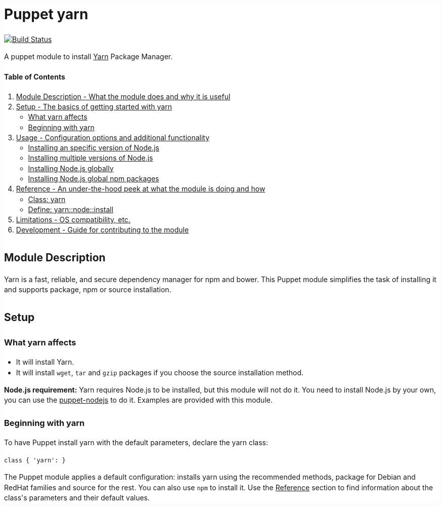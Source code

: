 # Puppet yarn

[![Build Status](https://travis-ci.org/artberri/puppet-yarn.svg?branch=master)](https://travis-ci.org/artberri/puppet-yarn)

A puppet module to install [Yarn](https://yarnpkg.com) Package Manager.

#### Table of Contents

1. [Module Description - What the module does and why it is useful](#module-description)
2. [Setup - The basics of getting started with yarn](#setup)
    * [What yarn affects](#what-yarn-affects)
    * [Beginning with yarn](#beginning-with-yarn)
3. [Usage - Configuration options and additional functionality](#usage)
    * [Installing an specific version of Node.js](#installing-an-specific-version-of-nodejs)
    * [Installing multiple versions of Node.js](#installing-multiple-versions-of-nodejs)
    * [Installing Node.js globally](#installing-nodejs-globally)
    * [Installing Node.js global npm packages](#installing-nodejs-global-npm-packages)
4. [Reference - An under-the-hood peek at what the module is doing and how](#reference)
    * [Class: yarn](#class-yarn)
    * [Define: yarn::node::install](#define-yarnnodeinstall)
5. [Limitations - OS compatibility, etc.](#limitations)
6. [Development - Guide for contributing to the module](#development)

## Module Description

Yarn is a fast, reliable, and secure dependency manager for npm and bower. This Puppet module simplifies the task of installing it and supports
package, npm or source installation.

## Setup

### What yarn affects

* It will install Yarn.
* It will install `wget`, `tar` and `gzip` packages if you choose the source installation method.

**Node.js requirement:** Yarn requires Node.js to be installed, but this module will not do it. You need to install Node.js by your own, you can
use the [puppet-nodejs](https://forge.puppetlabs.com/puppet/nodejs) to do it. Examples are provided with this module.

### Beginning with yarn

To have Puppet install yarn with the default parameters, declare the yarn class:

```puppet
class { 'yarn': }
```

The Puppet module applies a default configuration: installs yarn using the recommended methods, package for Debian and RedHat families
and source for the rest. You can also use `npm` to install it.
Use the [Reference](#reference) section to find information about the class's parameters and their default values.
